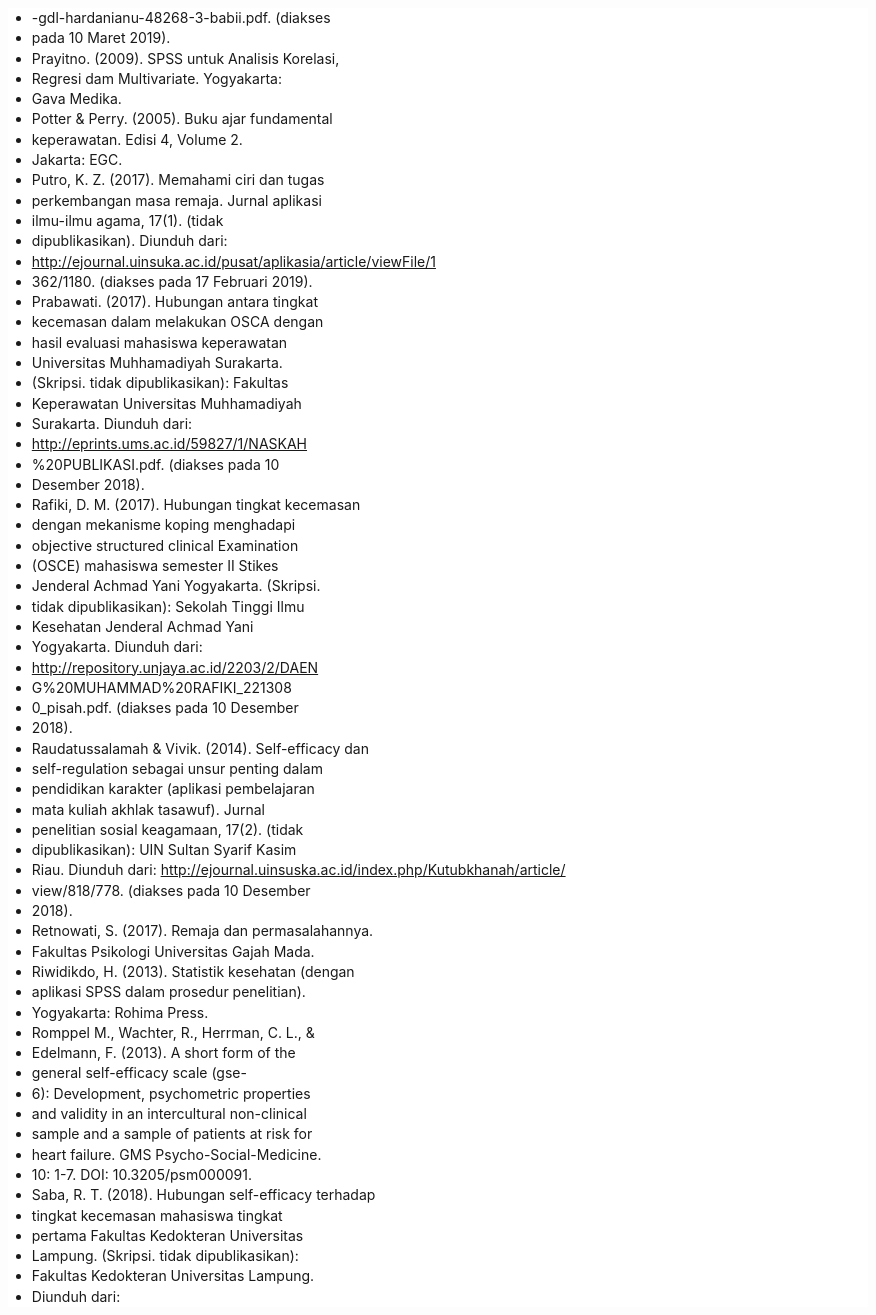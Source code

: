 - -gdl-hardanianu-48268-3-babii.pdf. (diakses
- pada 10 Maret 2019).
- Prayitno. (2009). SPSS untuk Analisis Korelasi,
- Regresi dam Multivariate. Yogyakarta:
- Gava Medika.
- Potter & Perry. (2005). Buku ajar fundamental
- keperawatan. Edisi 4, Volume 2.
- Jakarta: EGC.
- Putro, K. Z. (2017). Memahami ciri dan tugas
- perkembangan masa remaja. Jurnal aplikasi
- ilmu-ilmu agama, 17(1). (tidak
- dipublikasikan). Diunduh dari:
- http://ejournal.uinsuka.ac.id/pusat/aplikasia/article/viewFile/1
- 362/1180. (diakses pada 17 Februari 2019).
- Prabawati. (2017). Hubungan antara tingkat
- kecemasan dalam melakukan OSCA dengan
- hasil evaluasi mahasiswa keperawatan
- Universitas Muhhamadiyah Surakarta.
- (Skripsi. tidak dipublikasikan): Fakultas
- Keperawatan Universitas Muhhamadiyah
- Surakarta. Diunduh dari:
- http://eprints.ums.ac.id/59827/1/NASKAH
- %20PUBLIKASI.pdf. (diakses pada 10
- Desember 2018).
- Rafiki, D. M. (2017). Hubungan tingkat kecemasan
- dengan mekanisme koping menghadapi
- objective structured clinical Examination
- (OSCE) mahasiswa semester II Stikes
- Jenderal Achmad Yani Yogyakarta. (Skripsi.
- tidak dipublikasikan): Sekolah Tinggi Ilmu
- Kesehatan Jenderal Achmad Yani
- Yogyakarta. Diunduh dari:
- http://repository.unjaya.ac.id/2203/2/DAEN
- G%20MUHAMMAD%20RAFIKI_221308
- 0_pisah.pdf. (diakses pada 10 Desember
- 2018).
- Raudatussalamah & Vivik. (2014). Self-efficacy dan
- self-regulation sebagai unsur penting dalam
- pendidikan karakter (aplikasi pembelajaran
- mata kuliah akhlak tasawuf). Jurnal
- penelitian sosial keagamaan, 17(2). (tidak
- dipublikasikan): UIN Sultan Syarif Kasim
- Riau. Diunduh dari: http://ejournal.uinsuska.ac.id/index.php/Kutubkhanah/article/
- view/818/778. (diakses pada 10 Desember
- 2018).
- Retnowati, S. (2017). Remaja dan permasalahannya.
- Fakultas Psikologi Universitas Gajah Mada.
- Riwidikdo, H. (2013). Statistik kesehatan (dengan
- aplikasi SPSS dalam prosedur penelitian).
- Yogyakarta: Rohima Press.
- Romppel M., Wachter, R., Herrman, C. L., &
- Edelmann, F. (2013). A short form of the
- general self-efficacy scale (gse-
- 6): Development, psychometric properties
- and validity in an intercultural non-clinical
- sample and a sample of patients at risk for
- heart failure. GMS Psycho-Social-Medicine.
- 10: 1-7. DOI: 10.3205/psm000091.
- Saba, R. T. (2018). Hubungan self-efficacy terhadap
- tingkat kecemasan mahasiswa tingkat
- pertama Fakultas Kedokteran Universitas
- Lampung. (Skripsi. tidak dipublikasikan):
- Fakultas Kedokteran Universitas Lampung.
- Diunduh dari: